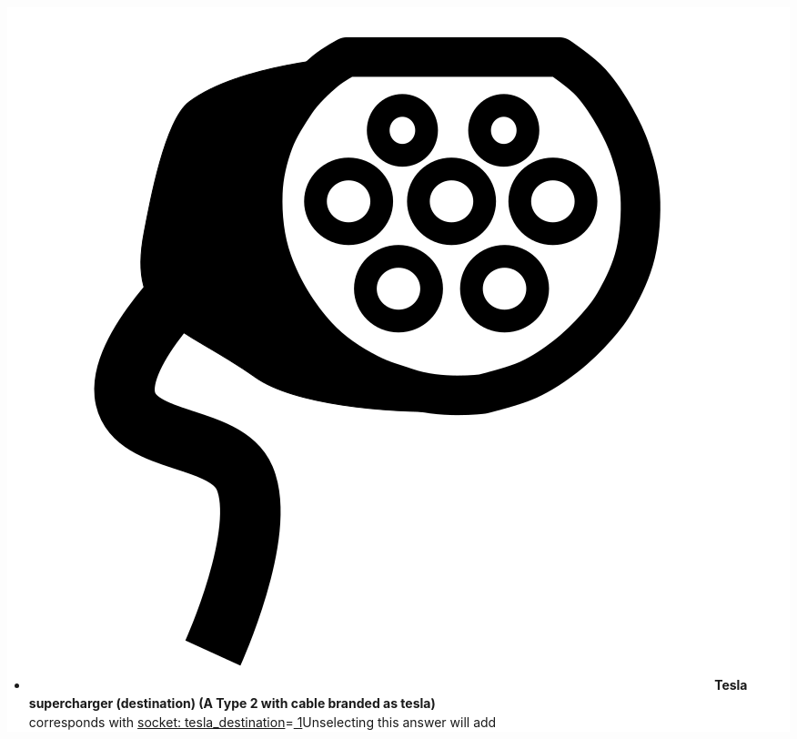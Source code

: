 - **<div class='flex'><img class='w-12 mx-4' src='./assets/layers/charging_station/Type2_tethered.svg'/> <span><b>Tesla
  supercharger (destination)</b> (A Type 2 with cable branded as tesla)</span></div>** corresponds
  with <a href='https://wiki.openstreetmap.org/wiki/Key:socket:tesla_destination' target='_blank'>socket:
  tesla_destination</a>=<a href='https://wiki.openstreetmap.org/wiki/Tag:socket:tesla_destination%3D1' target='_blank'>
  1</a>Unselecting this answer will add